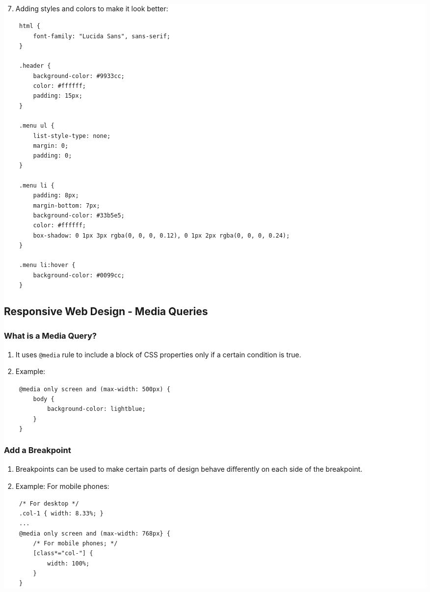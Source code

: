 7. Adding styles and colors to make it look better:

		html {
			font-family: "Lucida Sans", sans-serif;
		}
		
		.header {
			background-color: #9933cc;
			color: #ffffff;
			padding: 15px;
		}
		
		.menu ul {
			list-style-type: none;
			margin: 0;
			padding: 0;
		}
		
		.menu li {
			padding: 8px;
			margin-bottom: 7px;
			background-color: #33b5e5;
			color: #ffffff;
			box-shadow: 0 1px 3px rgba(0, 0, 0, 0.12), 0 1px 2px rgba(0, 0, 0, 0.24);
		}
		
		.menu li:hover {
			background-color: #0099cc;
		}

## Responsive Web Design - Media Queries ##
### What is a Media Query? ###
1. It uses `@media` rule to include a block of CSS properties only if a certain condition is true.
2. Example:

		@media only screen and (max-width: 500px) {
			body {
				background-color: lightblue;
			}
		}

### Add a Breakpoint ###
1. Breakpoints can be used to make certain parts of design behave differently on each side of the breakpoint.
2. Example: For mobile phones:

		/* For desktop */
		.col-1 { width: 8.33%; }
		...
		@media only screen and (max-width: 768px} {
			/* For mobile phones; */
			[class*="col-"] {
				width: 100%;
			}
		} 
